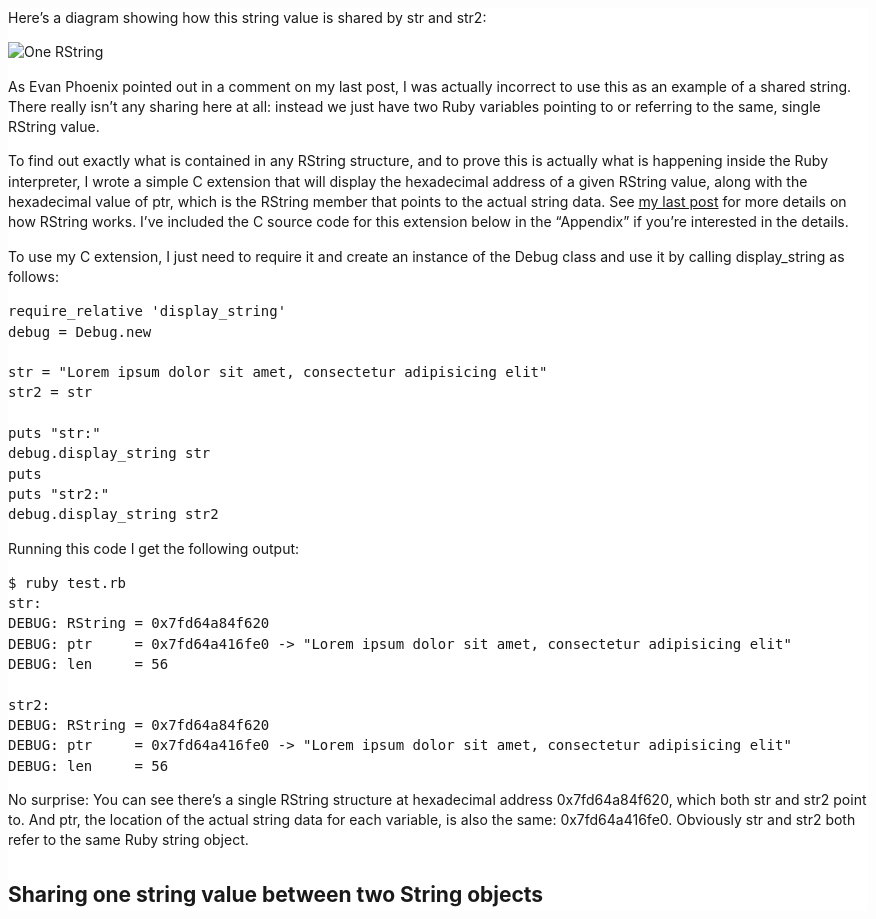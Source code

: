 Here’s a diagram showing how this string value is shared by <span class="code">str</span> and <span class="code">str2</span>:

![One RString](http://patshaughnessy.net/assets/2012/1/18/one-rstring.png)

As Evan Phoenix pointed out in a comment on my last post, I was actually incorrect to use this as an example of a shared string. There really isn’t any sharing here at all: instead we just have two Ruby variables pointing to or referring to the same, single RString value.

To find out exactly what is contained in any RString structure, and to prove this is actually what is happening inside the Ruby interpreter, I wrote a simple C extension that will display the hexadecimal address of a given RString value, along with the hexadecimal value of <span class="code">ptr</span>, which is the RString member that points to the actual string data. See [my last post](http://patshaughnessy.net/2012/1/4/never-create-ruby-strings-longer-than-23-characters) for more details on how RString works. I’ve included the C source code for this extension below in the “Appendix” if you’re interested in the details.

To use my C extension, I just need to require it and create an instance of the <span class="code">Debug</span> class and use it by calling <span class="code">display_string</span> as follows:

<pre type="ruby">
require_relative 'display_string'
debug = Debug.new

str = "Lorem ipsum dolor sit amet, consectetur adipisicing elit"
str2 = str

puts "str:"
debug.display_string str
puts
puts "str2:"
debug.display_string str2
</pre>

Running this code I get the following output:

<pre type="console">
$ ruby test.rb
str:
DEBUG: RString = 0x7fd64a84f620
DEBUG: ptr     = 0x7fd64a416fe0 -> "Lorem ipsum dolor sit amet, consectetur adipisicing elit"
DEBUG: len     = 56

str2:
DEBUG: RString = 0x7fd64a84f620
DEBUG: ptr     = 0x7fd64a416fe0 -> "Lorem ipsum dolor sit amet, consectetur adipisicing elit"
DEBUG: len     = 56
</pre>

No surprise: You can see there’s a single RString structure at hexadecimal address 0x7fd64a84f620, which both <span class="code">str</span> and <span class="code">str2</span> point to. And <span class="code">ptr</span>, the location of the actual string data for each variable, is also the same: 0x7fd64a416fe0. Obviously <span class="code">str</span> and <span class="code">str2</span> both refer to the same Ruby string object.

## Sharing one string value between two String objects
